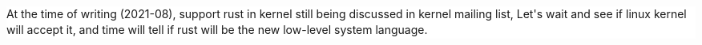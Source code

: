 At the time of writing (2021-08), support rust in kernel still 
being discussed in kernel mailing list, Let's wait and see if linux
kernel will accept it, and time will tell if rust will be the new
low-level system language.

